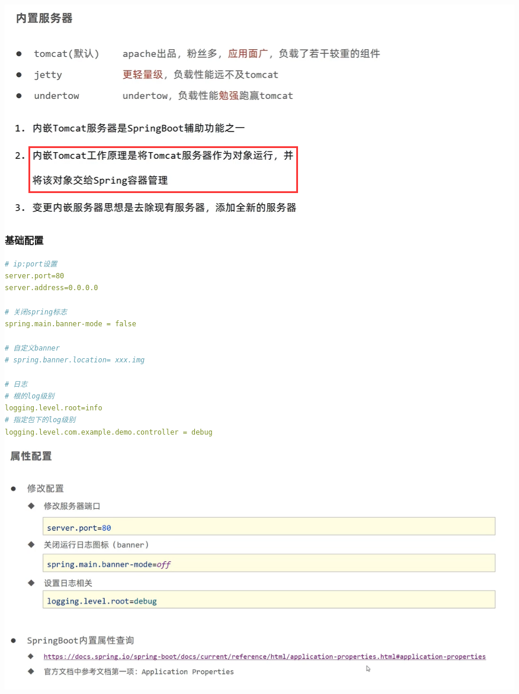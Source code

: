 
![](./images/2023-04-20-11-09-05.png)
![](./images/2023-04-20-11-10-18.png)

### 基础配置

```yaml
# ip:port设置
server.port=80
server.address=0.0.0.0

# 关闭spring标志
spring.main.banner-mode = false 

# 自定义banner
# spring.banner.location= xxx.img

# 日志
# 根的log级别
logging.level.root=info 
# 指定包下的log级别
logging.level.com.example.demo.controller = debug
```

![](./images/2023-04-20-20-43-56.png)
